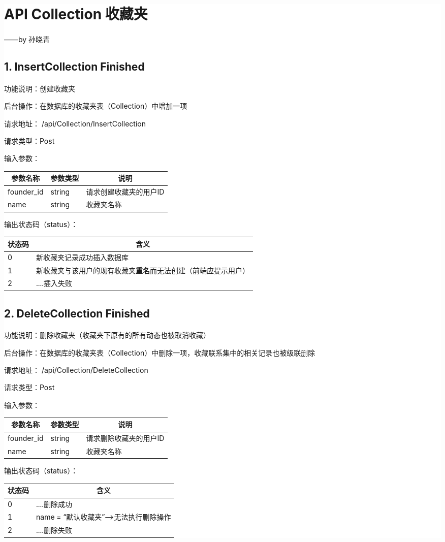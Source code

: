 # API Collection 收藏夹

——by 孙晓青

## 1. InsertCollection Finished

功能说明：创建收藏夹

后台操作：在数据库的收藏夹表（Collection）中增加一项

请求地址： /api/Collection/InsertCollection

请求类型：Post

输入参数：

| 参数名称   | 参数类型 | 说明                   |
| ---------- | -------- | ---------------------- |
| founder_id | string   | 请求创建收藏夹的用户ID |
| name       | string   | 收藏夹名称             |

输出状态码（status）：

| 状态码 | 含义                                                         |
| ------ | ------------------------------------------------------------ |
| 0      | 新收藏夹记录成功插入数据库                                   |
| 1      | 新收藏夹与该用户的现有收藏夹**重名**而无法创建（前端应提示用户） |
| 2      | ....插入失败                                                 |



## 2. DeleteCollection Finished

功能说明：删除收藏夹（收藏夹下原有的所有动态也被取消收藏）

后台操作：在数据库的收藏夹表（Collection）中删除一项，收藏联系集中的相关记录也被级联删除

请求地址： /api/Collection/DeleteCollection

请求类型：Post

输入参数：

| 参数名称   | 参数类型 | 说明                   |
| ---------- | -------- | ---------------------- |
| founder_id | string   | 请求删除收藏夹的用户ID |
| name       | string   | 收藏夹名称             |

输出状态码（status）：

| 状态码 | 含义                                   |
| ------ | -------------------------------------- |
| 0      | ....删除成功                           |
| 1      | name = “默认收藏夹”——>无法执行删除操作 |
| 2      | ....删除失败                           |
